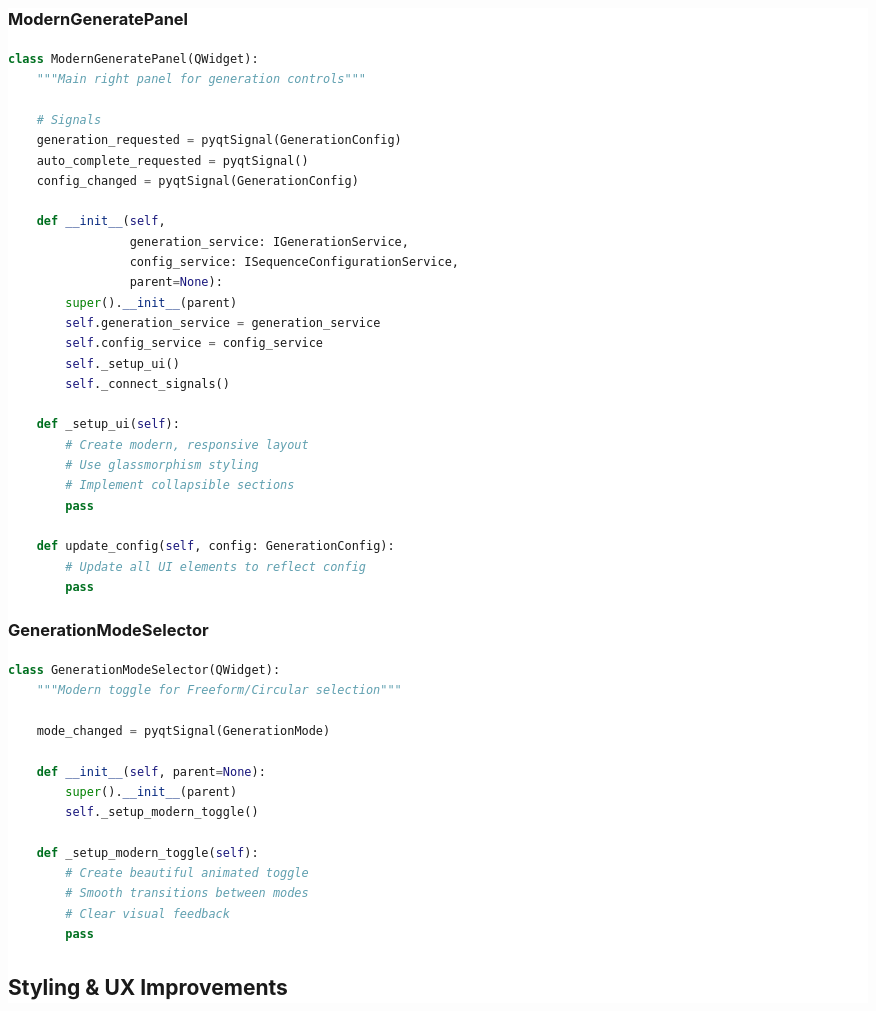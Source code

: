 ### ModernGeneratePanel

```python
class ModernGeneratePanel(QWidget):
    """Main right panel for generation controls"""

    # Signals
    generation_requested = pyqtSignal(GenerationConfig)
    auto_complete_requested = pyqtSignal()
    config_changed = pyqtSignal(GenerationConfig)

    def __init__(self,
                 generation_service: IGenerationService,
                 config_service: ISequenceConfigurationService,
                 parent=None):
        super().__init__(parent)
        self.generation_service = generation_service
        self.config_service = config_service
        self._setup_ui()
        self._connect_signals()

    def _setup_ui(self):
        # Create modern, responsive layout
        # Use glassmorphism styling
        # Implement collapsible sections
        pass

    def update_config(self, config: GenerationConfig):
        # Update all UI elements to reflect config
        pass
```

### GenerationModeSelector

```python
class GenerationModeSelector(QWidget):
    """Modern toggle for Freeform/Circular selection"""

    mode_changed = pyqtSignal(GenerationMode)

    def __init__(self, parent=None):
        super().__init__(parent)
        self._setup_modern_toggle()

    def _setup_modern_toggle(self):
        # Create beautiful animated toggle
        # Smooth transitions between modes
        # Clear visual feedback
        pass
```

## Styling & UX Improvements
